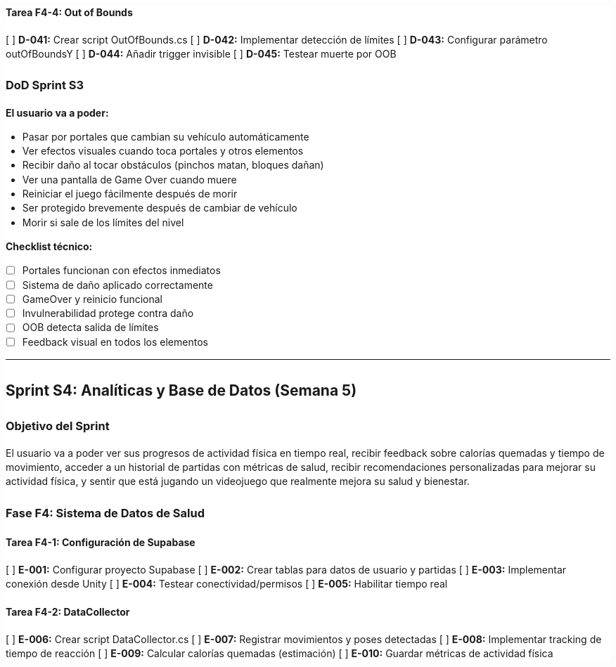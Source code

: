 #### Tarea F4-4: Out of Bounds
[ ] **D-041:** Crear script OutOfBounds.cs
[ ] **D-042:** Implementar detección de límites
[ ] **D-043:** Configurar parámetro outOfBoundsY
[ ] **D-044:** Añadir trigger invisible
[ ] **D-045:** Testear muerte por OOB

### DoD Sprint S3
**El usuario va a poder:**
- Pasar por portales que cambian su vehículo automáticamente
- Ver efectos visuales cuando toca portales y otros elementos
- Recibir daño al tocar obstáculos (pinchos matan, bloques dañan)
- Ver una pantalla de Game Over cuando muere
- Reiniciar el juego fácilmente después de morir
- Ser protegido brevemente después de cambiar de vehículo
- Morir si sale de los límites del nivel

**Checklist técnico:**
- [ ] Portales funcionan con efectos inmediatos
- [ ] Sistema de daño aplicado correctamente
- [ ] GameOver y reinicio funcional
- [ ] Invulnerabilidad protege contra daño
- [ ] OOB detecta salida de límites
- [ ] Feedback visual en todos los elementos

---

## Sprint S4: Analíticas y Base de Datos (Semana 5)

### Objetivo del Sprint
El usuario va a poder ver sus progresos de actividad física en tiempo real, recibir feedback sobre calorías quemadas y tiempo de movimiento, acceder a un historial de partidas con métricas de salud, recibir recomendaciones personalizadas para mejorar su actividad física, y sentir que está jugando un videojuego que realmente mejora su salud y bienestar.

### Fase F4: Sistema de Datos de Salud

#### Tarea F4-1: Configuración de Supabase
[ ] **E-001:** Configurar proyecto Supabase
[ ] **E-002:** Crear tablas para datos de usuario y partidas
[ ] **E-003:** Implementar conexión desde Unity
[ ] **E-004:** Testear conectividad/permisos
[ ] **E-005:** Habilitar tiempo real

#### Tarea F4-2: DataCollector
[ ] **E-006:** Crear script DataCollector.cs
[ ] **E-007:** Registrar movimientos y poses detectadas
[ ] **E-008:** Implementar tracking de tiempo de reacción
[ ] **E-009:** Calcular calorías quemadas (estimación)
[ ] **E-010:** Guardar métricas de actividad física
